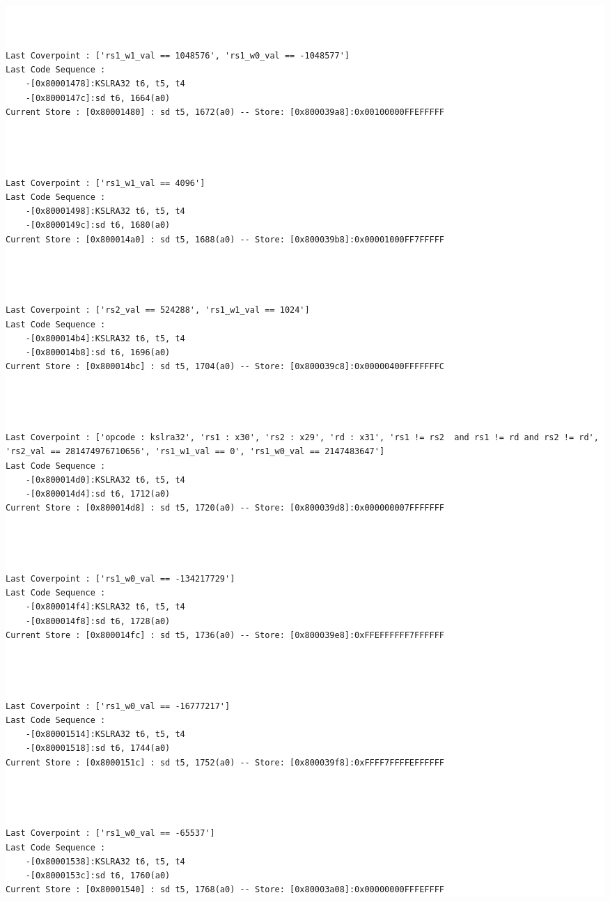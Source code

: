 ```



Last Coverpoint : ['rs1_w1_val == 1048576', 'rs1_w0_val == -1048577']
Last Code Sequence : 
	-[0x80001478]:KSLRA32 t6, t5, t4
	-[0x8000147c]:sd t6, 1664(a0)
Current Store : [0x80001480] : sd t5, 1672(a0) -- Store: [0x800039a8]:0x00100000FFEFFFFF




Last Coverpoint : ['rs1_w1_val == 4096']
Last Code Sequence : 
	-[0x80001498]:KSLRA32 t6, t5, t4
	-[0x8000149c]:sd t6, 1680(a0)
Current Store : [0x800014a0] : sd t5, 1688(a0) -- Store: [0x800039b8]:0x00001000FF7FFFFF




Last Coverpoint : ['rs2_val == 524288', 'rs1_w1_val == 1024']
Last Code Sequence : 
	-[0x800014b4]:KSLRA32 t6, t5, t4
	-[0x800014b8]:sd t6, 1696(a0)
Current Store : [0x800014bc] : sd t5, 1704(a0) -- Store: [0x800039c8]:0x00000400FFFFFFFC




Last Coverpoint : ['opcode : kslra32', 'rs1 : x30', 'rs2 : x29', 'rd : x31', 'rs1 != rs2  and rs1 != rd and rs2 != rd', 'rs2_val == 281474976710656', 'rs1_w1_val == 0', 'rs1_w0_val == 2147483647']
Last Code Sequence : 
	-[0x800014d0]:KSLRA32 t6, t5, t4
	-[0x800014d4]:sd t6, 1712(a0)
Current Store : [0x800014d8] : sd t5, 1720(a0) -- Store: [0x800039d8]:0x000000007FFFFFFF




Last Coverpoint : ['rs1_w0_val == -134217729']
Last Code Sequence : 
	-[0x800014f4]:KSLRA32 t6, t5, t4
	-[0x800014f8]:sd t6, 1728(a0)
Current Store : [0x800014fc] : sd t5, 1736(a0) -- Store: [0x800039e8]:0xFFEFFFFFF7FFFFFF




Last Coverpoint : ['rs1_w0_val == -16777217']
Last Code Sequence : 
	-[0x80001514]:KSLRA32 t6, t5, t4
	-[0x80001518]:sd t6, 1744(a0)
Current Store : [0x8000151c] : sd t5, 1752(a0) -- Store: [0x800039f8]:0xFFFF7FFFFEFFFFFF




Last Coverpoint : ['rs1_w0_val == -65537']
Last Code Sequence : 
	-[0x80001538]:KSLRA32 t6, t5, t4
	-[0x8000153c]:sd t6, 1760(a0)
Current Store : [0x80001540] : sd t5, 1768(a0) -- Store: [0x80003a08]:0x00000000FFFEFFFF
```